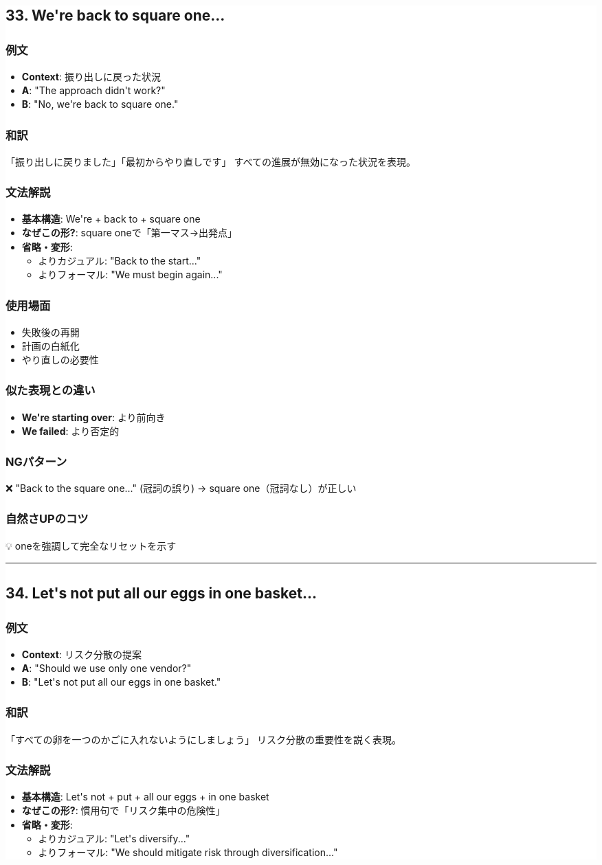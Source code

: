 ## 33. We're back to square one...

### 例文
- **Context**: 振り出しに戻った状況
- **A**: "The approach didn't work?"
- **B**: "No, we're back to square one."

### 和訳
「振り出しに戻りました」「最初からやり直しです」
すべての進展が無効になった状況を表現。

### 文法解説
- **基本構造**: We're + back to + square one
- **なぜこの形?**: square oneで「第一マス→出発点」
- **省略・変形**:
  - よりカジュアル: "Back to the start..."
  - よりフォーマル: "We must begin again..."

### 使用場面
- 失敗後の再開
- 計画の白紙化
- やり直しの必要性

### 似た表現との違い
- **We're starting over**: より前向き
- **We failed**: より否定的

### NGパターン
❌ "Back to the square one..." (冠詞の誤り)
→ square one（冠詞なし）が正しい

### 自然さUPのコツ
💡 oneを強調して完全なリセットを示す

---

## 34. Let's not put all our eggs in one basket...

### 例文
- **Context**: リスク分散の提案
- **A**: "Should we use only one vendor?"
- **B**: "Let's not put all our eggs in one basket."

### 和訳
「すべての卵を一つのかごに入れないようにしましょう」
リスク分散の重要性を説く表現。

### 文法解説
- **基本構造**: Let's not + put + all our eggs + in one basket
- **なぜこの形?**: 慣用句で「リスク集中の危険性」
- **省略・変形**:
  - よりカジュアル: "Let's diversify..."
  - よりフォーマル: "We should mitigate risk through diversification..."
